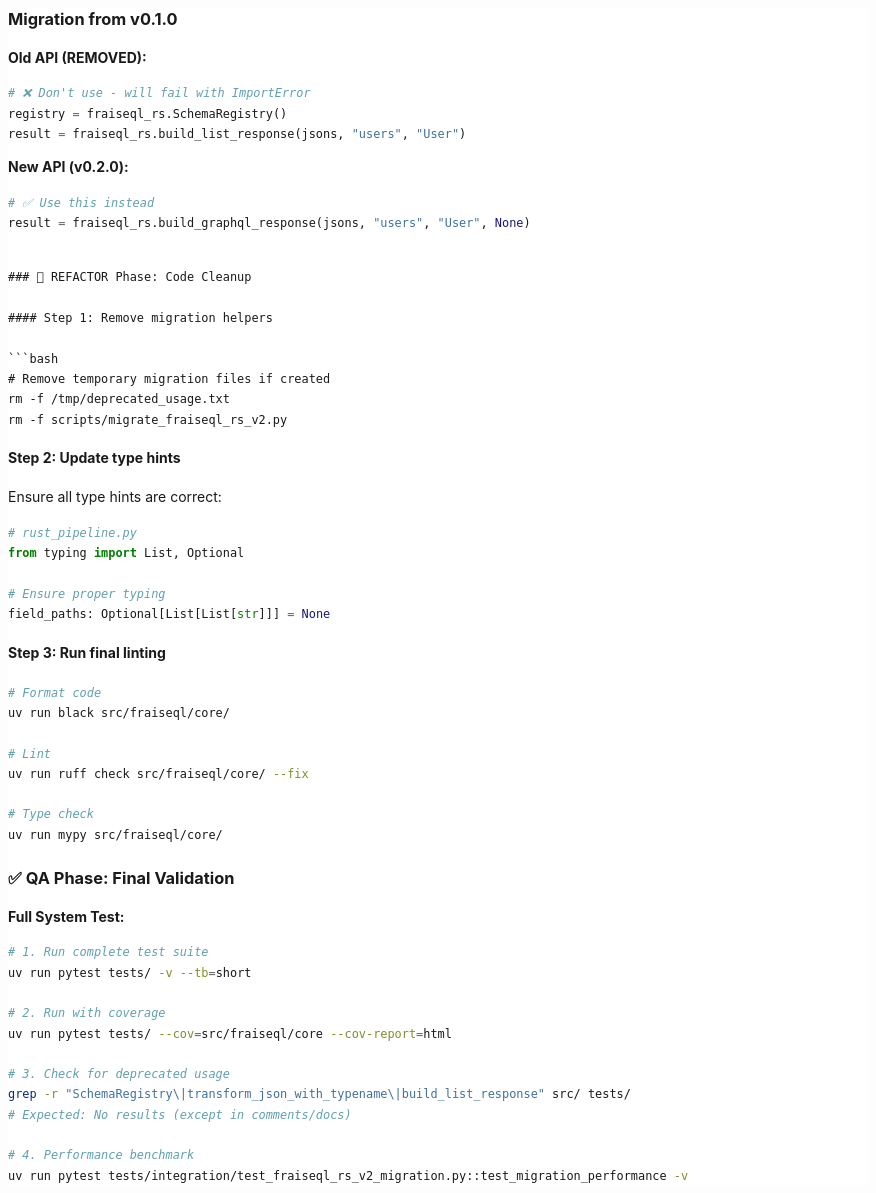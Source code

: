 ### Migration from v0.1.0

**Old API (REMOVED):**
```python
# ❌ Don't use - will fail with ImportError
registry = fraiseql_rs.SchemaRegistry()
result = fraiseql_rs.build_list_response(jsons, "users", "User")
```

**New API (v0.2.0):**
```python
# ✅ Use this instead
result = fraiseql_rs.build_graphql_response(jsons, "users", "User", None)
```
```

### 🔧 REFACTOR Phase: Code Cleanup

#### Step 1: Remove migration helpers

```bash
# Remove temporary migration files if created
rm -f /tmp/deprecated_usage.txt
rm -f scripts/migrate_fraiseql_rs_v2.py
```

#### Step 2: Update type hints

Ensure all type hints are correct:

```python
# rust_pipeline.py
from typing import List, Optional

# Ensure proper typing
field_paths: Optional[List[List[str]]] = None
```

#### Step 3: Run final linting

```bash
# Format code
uv run black src/fraiseql/core/

# Lint
uv run ruff check src/fraiseql/core/ --fix

# Type check
uv run mypy src/fraiseql/core/
```

### ✅ QA Phase: Final Validation

**Full System Test:**
```bash
# 1. Run complete test suite
uv run pytest tests/ -v --tb=short

# 2. Run with coverage
uv run pytest tests/ --cov=src/fraiseql/core --cov-report=html

# 3. Check for deprecated usage
grep -r "SchemaRegistry\|transform_json_with_typename\|build_list_response" src/ tests/
# Expected: No results (except in comments/docs)

# 4. Performance benchmark
uv run pytest tests/integration/test_fraiseql_rs_v2_migration.py::test_migration_performance -v

```